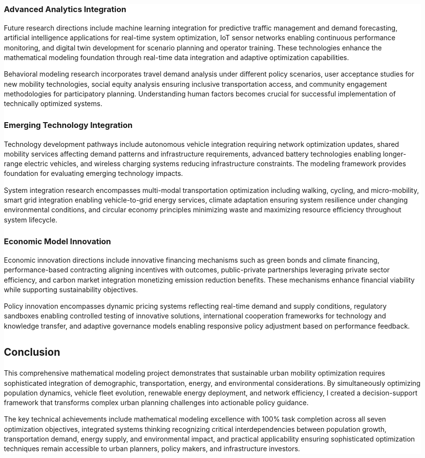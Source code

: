 ### Advanced Analytics Integration

Future research directions include machine learning integration for predictive traffic management and demand forecasting, artificial intelligence applications for real-time system optimization, IoT sensor networks enabling continuous performance monitoring, and digital twin development for scenario planning and operator training. These technologies enhance the mathematical modeling foundation through real-time data integration and adaptive optimization capabilities.

Behavioral modeling research incorporates travel demand analysis under different policy scenarios, user acceptance studies for new mobility technologies, social equity analysis ensuring inclusive transportation access, and community engagement methodologies for participatory planning. Understanding human factors becomes crucial for successful implementation of technically optimized systems.

### Emerging Technology Integration

Technology development pathways include autonomous vehicle integration requiring network optimization updates, shared mobility services affecting demand patterns and infrastructure requirements, advanced battery technologies enabling longer-range electric vehicles, and wireless charging systems reducing infrastructure constraints. The modeling framework provides foundation for evaluating emerging technology impacts.

System integration research encompasses multi-modal transportation optimization including walking, cycling, and micro-mobility, smart grid integration enabling vehicle-to-grid energy services, climate adaptation ensuring system resilience under changing environmental conditions, and circular economy principles minimizing waste and maximizing resource efficiency throughout system lifecycle.

### Economic Model Innovation

Economic innovation directions include innovative financing mechanisms such as green bonds and climate financing, performance-based contracting aligning incentives with outcomes, public-private partnerships leveraging private sector efficiency, and carbon market integration monetizing emission reduction benefits. These mechanisms enhance financial viability while supporting sustainability objectives.

Policy innovation encompasses dynamic pricing systems reflecting real-time demand and supply conditions, regulatory sandboxes enabling controlled testing of innovative solutions, international cooperation frameworks for technology and knowledge transfer, and adaptive governance models enabling responsive policy adjustment based on performance feedback.

## Conclusion

This comprehensive mathematical modeling project demonstrates that sustainable urban mobility optimization requires sophisticated integration of demographic, transportation, energy, and environmental considerations. By simultaneously optimizing population dynamics, vehicle fleet evolution, renewable energy deployment, and network efficiency, I created a decision-support framework that transforms complex urban planning challenges into actionable policy guidance.

The key technical achievements include mathematical modeling excellence with 100% task completion across all seven optimization objectives, integrated systems thinking recognizing critical interdependencies between population growth, transportation demand, energy supply, and environmental impact, and practical applicability ensuring sophisticated optimization techniques remain accessible to urban planners, policy makers, and infrastructure investors.
